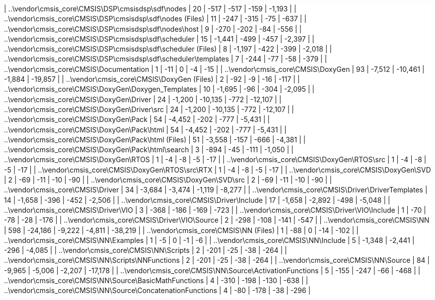| ..\\vendor\\cmsis_core\\CMSIS\\DSP\\cmsisdsp\\sdf\\nodes | 20 | -517 | -517 | -159 | -1,193 |
| ..\\vendor\\cmsis_core\\CMSIS\\DSP\\cmsisdsp\\sdf\\nodes (Files) | 11 | -247 | -315 | -75 | -637 |
| ..\\vendor\\cmsis_core\\CMSIS\\DSP\\cmsisdsp\\sdf\\nodes\\host | 9 | -270 | -202 | -84 | -556 |
| ..\\vendor\\cmsis_core\\CMSIS\\DSP\\cmsisdsp\\sdf\\scheduler | 15 | -1,441 | -499 | -457 | -2,397 |
| ..\\vendor\\cmsis_core\\CMSIS\\DSP\\cmsisdsp\\sdf\\scheduler (Files) | 8 | -1,197 | -422 | -399 | -2,018 |
| ..\\vendor\\cmsis_core\\CMSIS\\DSP\\cmsisdsp\\sdf\\scheduler\\templates | 7 | -244 | -77 | -58 | -379 |
| ..\\vendor\\cmsis_core\\CMSIS\\Documentation | 1 | -11 | 0 | -4 | -15 |
| ..\\vendor\\cmsis_core\\CMSIS\\DoxyGen | 93 | -7,512 | -10,461 | -1,884 | -19,857 |
| ..\\vendor\\cmsis_core\\CMSIS\\DoxyGen (Files) | 2 | -92 | -9 | -16 | -117 |
| ..\\vendor\\cmsis_core\\CMSIS\\DoxyGen\\Doxygen_Templates | 10 | -1,695 | -96 | -304 | -2,095 |
| ..\\vendor\\cmsis_core\\CMSIS\\DoxyGen\\Driver | 24 | -1,200 | -10,135 | -772 | -12,107 |
| ..\\vendor\\cmsis_core\\CMSIS\\DoxyGen\\Driver\\src | 24 | -1,200 | -10,135 | -772 | -12,107 |
| ..\\vendor\\cmsis_core\\CMSIS\\DoxyGen\\Pack | 54 | -4,452 | -202 | -777 | -5,431 |
| ..\\vendor\\cmsis_core\\CMSIS\\DoxyGen\\Pack\\html | 54 | -4,452 | -202 | -777 | -5,431 |
| ..\\vendor\\cmsis_core\\CMSIS\\DoxyGen\\Pack\\html (Files) | 51 | -3,558 | -157 | -666 | -4,381 |
| ..\\vendor\\cmsis_core\\CMSIS\\DoxyGen\\Pack\\html\\search | 3 | -894 | -45 | -111 | -1,050 |
| ..\\vendor\\cmsis_core\\CMSIS\\DoxyGen\\RTOS | 1 | -4 | -8 | -5 | -17 |
| ..\\vendor\\cmsis_core\\CMSIS\\DoxyGen\\RTOS\\src | 1 | -4 | -8 | -5 | -17 |
| ..\\vendor\\cmsis_core\\CMSIS\\DoxyGen\\RTOS\\src\\RTX | 1 | -4 | -8 | -5 | -17 |
| ..\\vendor\\cmsis_core\\CMSIS\\DoxyGen\\SVD | 2 | -69 | -11 | -10 | -90 |
| ..\\vendor\\cmsis_core\\CMSIS\\DoxyGen\\SVD\\src | 2 | -69 | -11 | -10 | -90 |
| ..\\vendor\\cmsis_core\\CMSIS\\Driver | 34 | -3,684 | -3,474 | -1,119 | -8,277 |
| ..\\vendor\\cmsis_core\\CMSIS\\Driver\\DriverTemplates | 14 | -1,658 | -396 | -452 | -2,506 |
| ..\\vendor\\cmsis_core\\CMSIS\\Driver\\Include | 17 | -1,658 | -2,892 | -498 | -5,048 |
| ..\\vendor\\cmsis_core\\CMSIS\\Driver\\VIO | 3 | -368 | -186 | -169 | -723 |
| ..\\vendor\\cmsis_core\\CMSIS\\Driver\\VIO\\Include | 1 | -70 | -78 | -28 | -176 |
| ..\\vendor\\cmsis_core\\CMSIS\\Driver\\VIO\\Source | 2 | -298 | -108 | -141 | -547 |
| ..\\vendor\\cmsis_core\\CMSIS\\NN | 598 | -24,186 | -9,222 | -4,811 | -38,219 |
| ..\\vendor\\cmsis_core\\CMSIS\\NN (Files) | 1 | -88 | 0 | -14 | -102 |
| ..\\vendor\\cmsis_core\\CMSIS\\NN\\Examples | 1 | -5 | 0 | -1 | -6 |
| ..\\vendor\\cmsis_core\\CMSIS\\NN\\Include | 5 | -1,348 | -2,441 | -296 | -4,085 |
| ..\\vendor\\cmsis_core\\CMSIS\\NN\\Scripts | 2 | -201 | -25 | -38 | -264 |
| ..\\vendor\\cmsis_core\\CMSIS\\NN\\Scripts\\NNFunctions | 2 | -201 | -25 | -38 | -264 |
| ..\\vendor\\cmsis_core\\CMSIS\\NN\\Source | 84 | -9,965 | -5,006 | -2,207 | -17,178 |
| ..\\vendor\\cmsis_core\\CMSIS\\NN\\Source\\ActivationFunctions | 5 | -155 | -247 | -66 | -468 |
| ..\\vendor\\cmsis_core\\CMSIS\\NN\\Source\\BasicMathFunctions | 4 | -310 | -198 | -130 | -638 |
| ..\\vendor\\cmsis_core\\CMSIS\\NN\\Source\\ConcatenationFunctions | 4 | -80 | -178 | -38 | -296 |